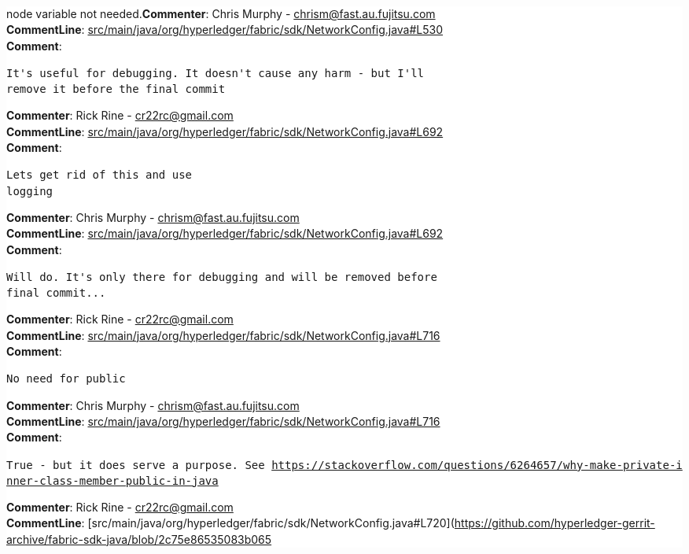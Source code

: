 node variable not needed.</pre><strong>Commenter</strong>: Chris Murphy - chrism@fast.au.fujitsu.com<br><strong>CommentLine</strong>: [src/main/java/org/hyperledger/fabric/sdk/NetworkConfig.java#L530](https://github.com/hyperledger-gerrit-archive/fabric-sdk-java/blob/2c75e86535083b06599b8c41e0efdc52a42a3bf5/src/main/java/org/hyperledger/fabric/sdk/NetworkConfig.java#L530)<br><strong>Comment</strong>: <pre>It's useful for debugging. It doesn't cause any harm - but I'll remove it before the final commit</pre><strong>Commenter</strong>: Rick Rine - cr22rc@gmail.com<br><strong>CommentLine</strong>: [src/main/java/org/hyperledger/fabric/sdk/NetworkConfig.java#L692](https://github.com/hyperledger-gerrit-archive/fabric-sdk-java/blob/2c75e86535083b06599b8c41e0efdc52a42a3bf5/src/main/java/org/hyperledger/fabric/sdk/NetworkConfig.java#L692)<br><strong>Comment</strong>: <pre>Lets get rid of this and use logging</pre><strong>Commenter</strong>: Chris Murphy - chrism@fast.au.fujitsu.com<br><strong>CommentLine</strong>: [src/main/java/org/hyperledger/fabric/sdk/NetworkConfig.java#L692](https://github.com/hyperledger-gerrit-archive/fabric-sdk-java/blob/2c75e86535083b06599b8c41e0efdc52a42a3bf5/src/main/java/org/hyperledger/fabric/sdk/NetworkConfig.java#L692)<br><strong>Comment</strong>: <pre>Will do. It's only there for debugging and will be removed before final commit...</pre><strong>Commenter</strong>: Rick Rine - cr22rc@gmail.com<br><strong>CommentLine</strong>: [src/main/java/org/hyperledger/fabric/sdk/NetworkConfig.java#L716](https://github.com/hyperledger-gerrit-archive/fabric-sdk-java/blob/2c75e86535083b06599b8c41e0efdc52a42a3bf5/src/main/java/org/hyperledger/fabric/sdk/NetworkConfig.java#L716)<br><strong>Comment</strong>: <pre>No need for public</pre><strong>Commenter</strong>: Chris Murphy - chrism@fast.au.fujitsu.com<br><strong>CommentLine</strong>: [src/main/java/org/hyperledger/fabric/sdk/NetworkConfig.java#L716](https://github.com/hyperledger-gerrit-archive/fabric-sdk-java/blob/2c75e86535083b06599b8c41e0efdc52a42a3bf5/src/main/java/org/hyperledger/fabric/sdk/NetworkConfig.java#L716)<br><strong>Comment</strong>: <pre>True - but it does serve a purpose. See https://stackoverflow.com/questions/6264657/why-make-private-inner-class-member-public-in-java</pre><strong>Commenter</strong>: Rick Rine - cr22rc@gmail.com<br><strong>CommentLine</strong>: [src/main/java/org/hyperledger/fabric/sdk/NetworkConfig.java#L720](https://github.com/hyperledger-gerrit-archive/fabric-sdk-java/blob/2c75e86535083b065
